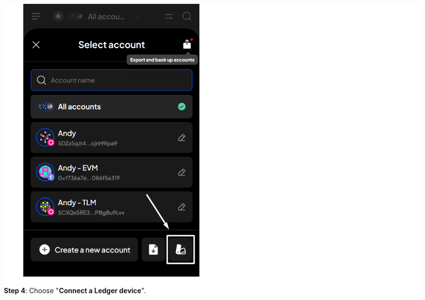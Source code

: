 <figure><img src="../../../.gitbook/assets/Screenshot_12 (1).png" alt="" width="363"><figcaption></figcaption></figure>

**Step 4**: Choose "**Connect a Ledger device**".
